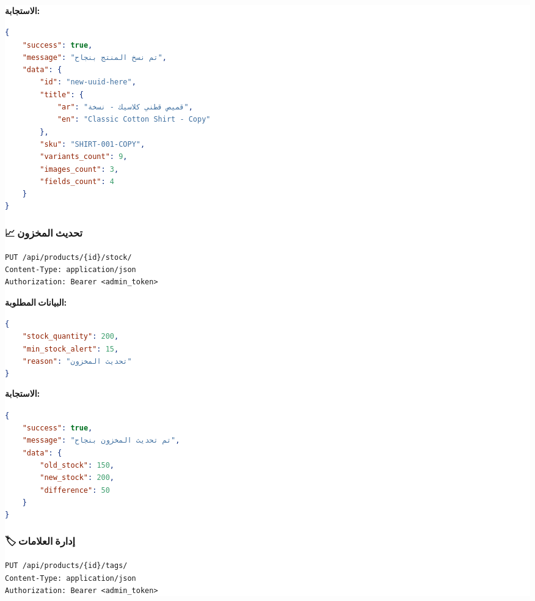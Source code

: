 **الاستجابة:**
```json
{
    "success": true,
    "message": "تم نسخ المنتج بنجاح",
    "data": {
        "id": "new-uuid-here",
        "title": {
            "ar": "قميص قطني كلاسيك - نسخة",
            "en": "Classic Cotton Shirt - Copy"
        },
        "sku": "SHIRT-001-COPY",
        "variants_count": 9,
        "images_count": 3,
        "fields_count": 4
    }
}
```

### 📈 تحديث المخزون

```http
PUT /api/products/{id}/stock/
Content-Type: application/json
Authorization: Bearer <admin_token>
```

**البيانات المطلوبة:**
```json
{
    "stock_quantity": 200,
    "min_stock_alert": 15,
    "reason": "تحديث المخزون"
}
```

**الاستجابة:**
```json
{
    "success": true,
    "message": "تم تحديث المخزون بنجاح",
    "data": {
        "old_stock": 150,
        "new_stock": 200,
        "difference": 50
    }
}
```

### 🏷️ إدارة العلامات

```http
PUT /api/products/{id}/tags/
Content-Type: application/json
Authorization: Bearer <admin_token>
```
